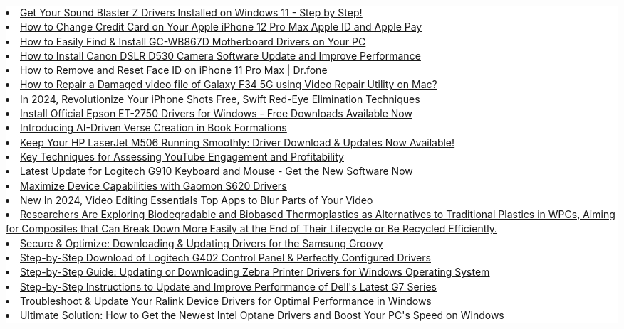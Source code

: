 <li><a href="https://driver-download.techidaily.com/1722974388115-get-your-sound-blaster-z-drivers-installed-on-windows-11-step-by-step/"><u>Get Your Sound Blaster Z Drivers Installed on Windows 11 - Step by Step!</u></a></li>
<li><a href="https://apple-account.techidaily.com/how-to-change-credit-card-on-your-apple-iphone-12-pro-max-apple-id-and-apple-pay-by-drfone-ios/"><u>How to Change Credit Card on Your Apple iPhone 12 Pro Max Apple ID and Apple Pay</u></a></li>
<li><a href="https://driver-download.techidaily.com/how-to-easily-find-and-install-gc-wb867d-motherboard-drivers-on-your-pc/"><u>How to Easily Find & Install GC-WB867D Motherboard Drivers on Your PC</u></a></li>
<li><a href="https://driver-download.techidaily.com/how-to-install-canon-dslr-d530-camera-software-update-and-improve-performance/"><u>How to Install Canon DSLR D530 Camera Software Update and Improve Performance</u></a></li>
<li><a href="https://iphone-unlock.techidaily.com/how-to-remove-and-reset-face-id-on-iphone-11-pro-max-drfone-by-drfone-ios/"><u>How to Remove and Reset Face ID on iPhone 11 Pro Max | Dr.fone</u></a></li>
<li><a href="https://blog-min.techidaily.com/how-to-repair-a-damaged-video-file-of-galaxy-f34-5g-using-video-repair-utility-on-mac-by-stellar-video-repair-mobile-video-repair/"><u>How to Repair a Damaged video file of Galaxy F34 5G using Video Repair Utility on Mac?</u></a></li>
<li><a href="https://article-tips.techidaily.com/in-2024-revolutionize-your-iphone-shots-free-swift-red-eye-elimination-techniques/"><u>In 2024, Revolutionize Your iPhone Shots  Free, Swift Red-Eye Elimination Techniques</u></a></li>
<li><a href="https://driver-download.techidaily.com/install-official-epson-et-2750-drivers-for-windows-free-downloads-available-now/"><u>Install Official Epson ET-2750 Drivers for Windows - Free Downloads Available Now</u></a></li>
<li><a href="https://tech-revival.techidaily.com/introducing-ai-driven-verse-creation-in-book-formations/"><u>Introducing AI-Driven Verse Creation in Book Formations</u></a></li>
<li><a href="https://driver-download.techidaily.com/keep-your-hp-laserjet-m506-running-smoothly-driver-download-and-updates-now-available/"><u>Keep Your HP LaserJet M506 Running Smoothly: Driver Download & Updates Now Available!</u></a></li>
<li><a href="https://youtube-zero.techidaily.com/echniques-for-assessing-youtube-engagement-and-profitability/"><u>Key Techniques for Assessing YouTube Engagement and Profitability</u></a></li>
<li><a href="https://driver-download.techidaily.com/latest-update-for-logitech-g910-keyboard-and-mouse-get-the-new-software-now/"><u>Latest Update for Logitech G910 Keyboard and Mouse - Get the New Software Now</u></a></li>
<li><a href="https://driver-install.techidaily.com/maximize-device-capabilities-with-gaomon-s620-drivers/"><u>Maximize Device Capabilities with Gaomon S620 Drivers</u></a></li>
<li><a href="https://ai-video-apps.techidaily.com/new-in-2024-video-editing-essentials-top-apps-to-blur-parts-of-your-video/"><u>New In 2024, Video Editing Essentials Top Apps to Blur Parts of Your Video</u></a></li>
<li><a href="https://driver-download.techidaily.com/researchers-are-exploring-biodegradable-and-biobased-thermoplastics-as-alternatives-to-traditional-plastics-in-wpcs-aiming-for-composites-that-can-break-dow276/"><u>Researchers Are Exploring Biodegradable and Biobased Thermoplastics as Alternatives to Traditional Plastics in WPCs, Aiming for Composites that Can Break Down More Easily at the End of Their Lifecycle or Be Recycled Efficiently.</u></a></li>
<li><a href="https://driver-download.techidaily.com/secure-and-optimize-downloading-and-updating-drivers-for-the-samsung-groovy/"><u>Secure & Optimize: Downloading & Updating Drivers for the Samsung Groovy</u></a></li>
<li><a href="https://driver-download.techidaily.com/step-by-step-download-of-logitech-g402-control-panel-and-perfectly-configured-drivers/"><u>Step-by-Step Download of Logitech G402 Control Panel & Perfectly Configured Drivers</u></a></li>
<li><a href="https://driver-download.techidaily.com/step-by-step-guide-updating-or-downloading-zebra-printer-drivers-for-windows-operating-system/"><u>Step-by-Step Guide: Updating or Downloading Zebra Printer Drivers for Windows Operating System</u></a></li>
<li><a href="https://driver-download.techidaily.com/step-by-step-instructions-to-update-and-improve-performance-of-dells-latest-g7-series/"><u>Step-by-Step Instructions to Update and Improve Performance of Dell's Latest G7 Series</u></a></li>
<li><a href="https://driver-download.techidaily.com/troubleshoot-and-update-your-ralink-device-drivers-for-optimal-performance-in-windows/"><u>Troubleshoot & Update Your Ralink Device Drivers for Optimal Performance in Windows</u></a></li>
<li><a href="https://driver-download.techidaily.com/ultimate-solution-how-to-get-the-newest-intel-optane-drivers-and-boost-your-pcs-speed-on-windows/"><u>Ultimate Solution: How to Get the Newest Intel Optane Drivers and Boost Your PC's Speed on Windows</u></a></li>